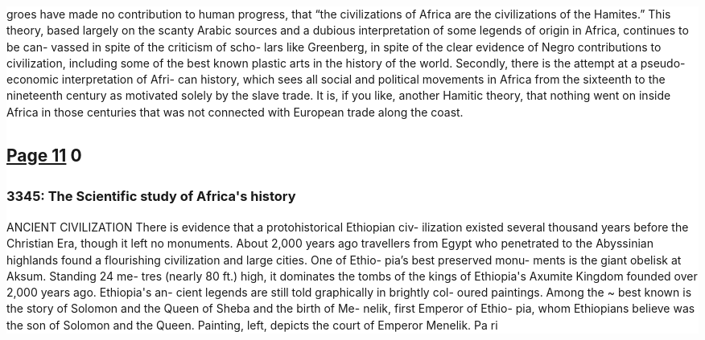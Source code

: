 groes have made no contribution to 
human progress, that “the civilizations 
of Africa are the civilizations of the 
Hamites.” This theory, based largely 
on the scanty Arabic sources and a 
dubious interpretation of some legends 
of origin in Africa, continues to be can- 
vassed in spite of the criticism of scho- 
lars like Greenberg, in spite of the 
clear evidence of Negro contributions 
to civilization, including some of the 
best known plastic arts in the history 
of the world. 
Secondly, there is the attempt at a 
pseudo-economic interpretation of Afri- 
can history, which sees all social and 
political movements in Africa from the 
sixteenth to the nineteenth century as 
motivated solely by the slave trade. It 
is, if you like, another Hamitic theory, 
that nothing went on inside Africa in 
those centuries that was not connected 
with European trade along the coast. 
 

## [Page 11](https://demo.humlab.umu.se/courier/078226engo.pdf#page=11) 0

### 3345: The Scientific study of Africa's history

ANCIENT CIVILIZATION 
There is evidence that a 
protohistorical Ethiopian civ- 
ilization existed several 
thousand years before the 
Christian Era, though it left 
no monuments. About 2,000 
years ago travellers from 
Egypt who penetrated to the 
Abyssinian highlands found 
a flourishing civilization and 
large cities. One of Ethio- 
pia’s best preserved monu- 
ments is the giant obelisk 
at Aksum. Standing 24 me- 
tres (nearly 80 ft.) high, it 
dominates the tombs of the 
kings of Ethiopia's Axumite 
Kingdom founded over 2,000 
years ago. Ethiopia's an- 
cient legends are still told 
graphically in brightly col- 
oured paintings. Among the 
~ best known is the story of 
Solomon and the Queen of 
Sheba and the birth of Me- 
nelik, first Emperor of Ethio- 
pia, whom Ethiopians believe 
was the son of Solomon 
and the Queen. Painting, 
left, depicts the court of 
Emperor Menelik. 
Pa
ri